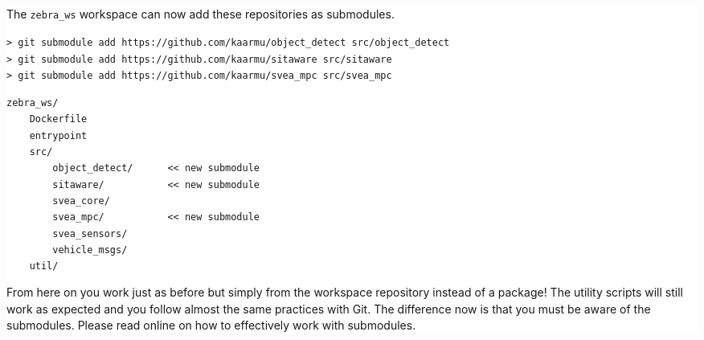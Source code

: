 The `zebra_ws` workspace can now add these repositories as submodules.

```
> git submodule add https://github.com/kaarmu/object_detect src/object_detect
> git submodule add https://github.com/kaarmu/sitaware src/sitaware
> git submodule add https://github.com/kaarmu/svea_mpc src/svea_mpc
```

```
zebra_ws/
    Dockerfile
    entrypoint
    src/
        object_detect/      << new submodule
        sitaware/           << new submodule
        svea_core/
        svea_mpc/           << new submodule
        svea_sensors/
        vehicle_msgs/
    util/
```

From here on you work just as before but simply from the workspace repository
instead of a package! The utility scripts will still work as expected and you
follow almost the same practices with Git. The difference now is that you must
be aware of the submodules. Please read online on how to effectively work with
submodules.

